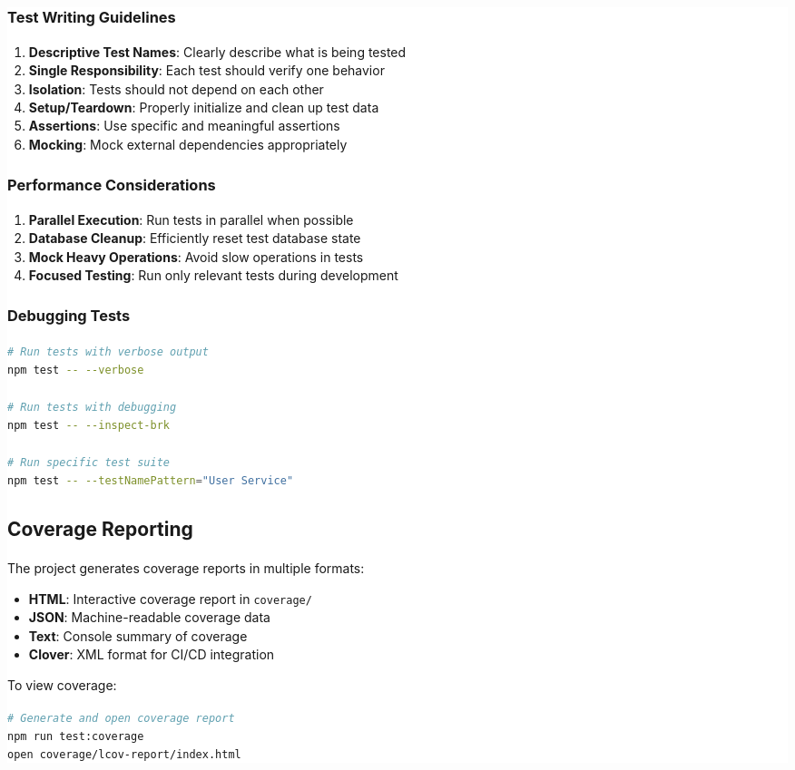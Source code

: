 ### Test Writing Guidelines

1. **Descriptive Test Names**: Clearly describe what is being tested
2. **Single Responsibility**: Each test should verify one behavior
3. **Isolation**: Tests should not depend on each other
4. **Setup/Teardown**: Properly initialize and clean up test data
5. **Assertions**: Use specific and meaningful assertions
6. **Mocking**: Mock external dependencies appropriately

### Performance Considerations

1. **Parallel Execution**: Run tests in parallel when possible
2. **Database Cleanup**: Efficiently reset test database state
3. **Mock Heavy Operations**: Avoid slow operations in tests
4. **Focused Testing**: Run only relevant tests during development

### Debugging Tests

```bash
# Run tests with verbose output
npm test -- --verbose

# Run tests with debugging
npm test -- --inspect-brk

# Run specific test suite
npm test -- --testNamePattern="User Service"
```

## Coverage Reporting

The project generates coverage reports in multiple formats:

- **HTML**: Interactive coverage report in `coverage/`
- **JSON**: Machine-readable coverage data
- **Text**: Console summary of coverage
- **Clover**: XML format for CI/CD integration

To view coverage:

```bash
# Generate and open coverage report
npm run test:coverage
open coverage/lcov-report/index.html
```
